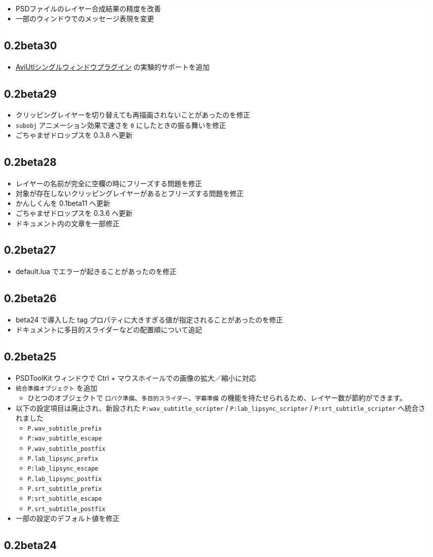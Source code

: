 - PSDファイルのレイヤー合成結果の精度を改善
- 一部のウィンドウでのメッセージ表現を変更

## 0.2beta30

- [AviUtlシングルウィンドウプラグイン](http://www.nicovideo.jp/watch/sm33485502) の実験的サポートを追加

## 0.2beta29

- クリッピングレイヤーを切り替えても再描画されないことがあったのを修正
- `subobj` アニメーション効果で速さを `0` にしたときの振る舞いを修正
- ごちゃまぜドロップスを 0.3.8 へ更新

## 0.2beta28

- レイヤーの名前が完全に空欄の時にフリーズする問題を修正
- 対象が存在しないクリッピングレイヤーがあるとフリーズする問題を修正
- かんしくんを 0.1beta11 へ更新
- ごちゃまぜドロップスを 0.3.6 へ更新
- ドキュメント内の文章を一部修正

## 0.2beta27

- default.lua でエラーが起きることがあったのを修正

## 0.2beta26

- beta24 で導入した tag プロパティに大きすぎる値が指定されることがあったのを修正
- ドキュメントに多目的スライダーなどの配置順について追記

## 0.2beta25

- PSDToolKit ウィンドウで Ctrl + マウスホイールでの画像の拡大／縮小に対応
- `統合準備オブジェクト` を追加
  - ひとつのオブジェクトで `口パク準備`、`多目的スライダー`、`字幕準備` の機能を持たせられるため、レイヤー数が節約ができます。
- 以下の設定項目は廃止され、新設された `P:wav_subtitle_scripter` / `P:lab_lipsync_scripter` / `P:srt_subtitle_scripter` へ統合されました
  - `P.wav_subtitle_prefix`
  - `P:wav_subtitle_escape`
  - `P.wav_subtitle_postfix`
  - `P.lab_lipsync_prefix`
  - `P:lab_lipsync_escape`
  - `P.lab_lipsync_postfix`
  - `P.srt_subtitle_prefix`
  - `P:srt_subtitle_escape`
  - `P.srt_subtitle_postfix`
- 一部の設定のデフォルト値を修正

## 0.2beta24
